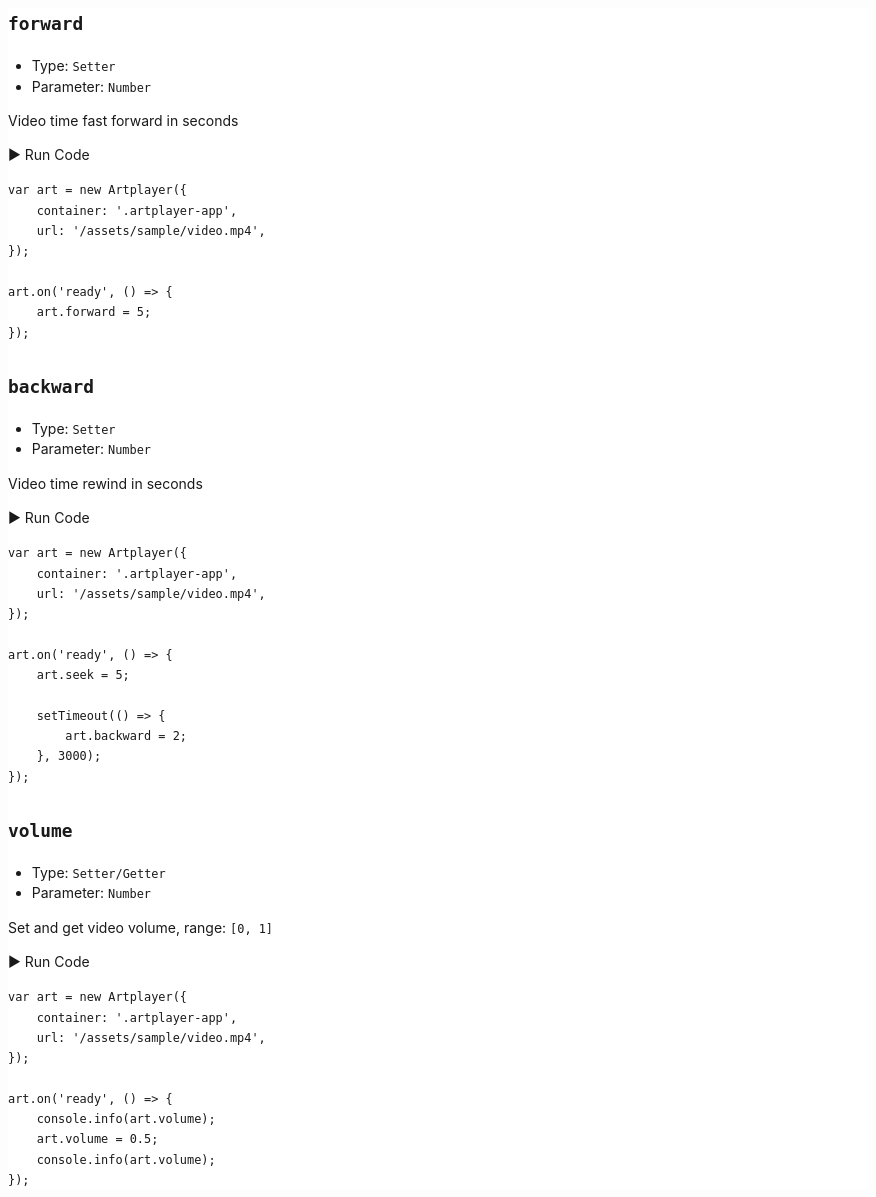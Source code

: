 ## `forward`

-   Type: `Setter`
-   Parameter: `Number`

Video time fast forward in seconds

<div className="run-code">▶ Run Code</div>

```js{7}
var art = new Artplayer({
    container: '.artplayer-app',
    url: '/assets/sample/video.mp4',
});

art.on('ready', () => {
    art.forward = 5;
});
```

## `backward`

-   Type: `Setter`
-   Parameter: `Number`

Video time rewind in seconds

<div className="run-code">▶ Run Code</div>

```js{10}
var art = new Artplayer({
    container: '.artplayer-app',
    url: '/assets/sample/video.mp4',
});

art.on('ready', () => {
    art.seek = 5;

    setTimeout(() => {
        art.backward = 2;
    }, 3000);
});
```

## `volume`

-   Type: `Setter/Getter`
-   Parameter: `Number`

Set and get video volume, range: `[0, 1]`

<div className="run-code">▶ Run Code</div>

```js{8}
var art = new Artplayer({
    container: '.artplayer-app',
    url: '/assets/sample/video.mp4',
});

art.on('ready', () => {
    console.info(art.volume);
    art.volume = 0.5;
    console.info(art.volume);
});
```
